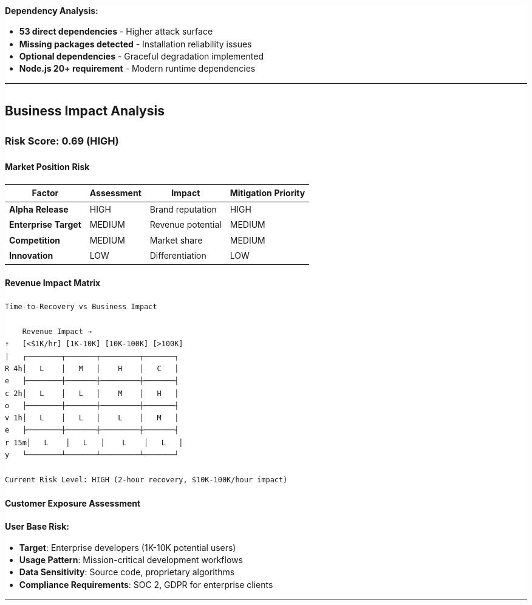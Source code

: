 **Dependency Analysis:**
- **53 direct dependencies** - Higher attack surface
- **Missing packages detected** - Installation reliability issues
- **Optional dependencies** - Graceful degradation implemented
- **Node.js 20+ requirement** - Modern runtime dependencies

---

## Business Impact Analysis

### Risk Score: 0.69 (HIGH)

#### Market Position Risk

| Factor | Assessment | Impact | Mitigation Priority |
|--------|------------|--------|-------------------|
| **Alpha Release** | HIGH | Brand reputation | HIGH |
| **Enterprise Target** | MEDIUM | Revenue potential | MEDIUM |
| **Competition** | MEDIUM | Market share | MEDIUM |
| **Innovation** | LOW | Differentiation | LOW |

#### Revenue Impact Matrix

```
Time-to-Recovery vs Business Impact

    Revenue Impact →
↑   [<$1K/hr] [1K-10K] [10K-100K] [>100K]
|   ┌────────┬───────┬─────────┬───────┐
R 4h│   L    │   M   │    H    │   C   │
e   ├────────┼───────┼─────────┼───────┤
c 2h│   L    │   L   │    M    │   H   │
o   ├────────┼───────┼─────────┼───────┤
v 1h│   L    │   L   │    L    │   M   │
e   ├────────┼───────┼─────────┼───────┤
r 15m│   L    │   L   │    L    │   L   │
y   └────────┴───────┴─────────┴───────┘

Current Risk Level: HIGH (2-hour recovery, $10K-100K/hour impact)
```

#### Customer Exposure Assessment

**User Base Risk:**
- **Target**: Enterprise developers (1K-10K potential users)
- **Usage Pattern**: Mission-critical development workflows
- **Data Sensitivity**: Source code, proprietary algorithms
- **Compliance Requirements**: SOC 2, GDPR for enterprise clients

---
